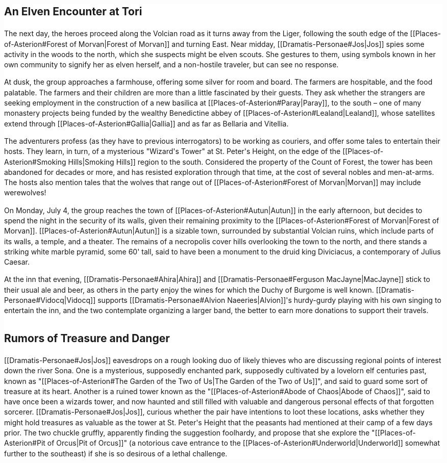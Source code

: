 ## An Elven Encounter at Tori

The next day, the heroes proceed along the Volcian road as it turns away from the Liger, following the south edge of the [[Places-of-Asterion#Forest of Morvan|Forest of Morvan]] and turning East. Near midday, [[Dramatis-Personae#Jos|Jos]] spies some activity in the woods to the north, which she suspects might be elven scouts. She gestures to them, using symbols known in her own community to signify her as elven herself, and a non-hostile traveler, but can see no response.

At dusk, the group approaches a farmhouse, offering some silver for room and board. The farmers are hospitable, and the food palatable. The farmers and their children are more than a little fascinated by their guests. They ask whether the strangers are seeking employment in the construction of a new basilica at [[Places-of-Asterion#Paray|Paray]], to the south – one of many monastery projects being funded by the wealthy Benedictine abbey of [[Places-of-Asterion#Lealand|Lealand]], whose satellites extend through [[Places-of-Asterion#Gallia|Gallia]] and as far as Bellaria and Vitellia.

The adventurers profess (as they have to previous interrogators) to be working as couriers, and offer some tales to entertain their hosts. They learn, in turn, of a mysterious "Wizard's Tower" at St. Peter's Height, on the edge of the [[Places-of-Asterion#Smoking Hills|Smoking Hills]] region to the south. Considered the property of the Count of Forest, the tower has been abandoned for decades or more, and has resisted exploration through that time, at the cost of several nobles and men-at-arms. The hosts also mention tales that the wolves that range out of [[Places-of-Asterion#Forest of Morvan|Morvan]] may include werewolves!

On Monday, July 4, the group reaches the town of [[Places-of-Asterion#Autun|Autun]] in the early afternoon, but decides to spend the night in the security of its walls, given their remaining proximity to the [[Places-of-Asterion#Forest of Morvan|Forest of Morvan]]. [[Places-of-Asterion#Autun|Autun]] is a sizable town, surrounded by substantial Volcian ruins, which include parts of its walls, a temple, and a theater. The remains of a necropolis cover hills overlooking the town to the north, and there stands a striking white marble pyramid, some 60' tall, said to have been a monument to the druid king Diviciacus, a contemporary of Julius Caesar.

At the inn that evening, [[Dramatis-Personae#Ahira|Ahira]] and [[Dramatis-Personae#Ferguson MacJayne|MacJayne]] stick to their usual ale and beer, as others in the party enjoy the wines for which the Duchy of Burgome is well known. [[Dramatis-Personae#Vidocq|Vidocq]] supports [[Dramatis-Personae#Alvion Naeeries|Alvion]]'s hurdy-gurdy playing with his own singing to entertain the inn, and the two contemplate organizing a larger band, the better to earn more donations to support their travels.

## Rumors of Treasure and Danger

[[Dramatis-Personae#Jos|Jos]] eavesdrops on a rough looking duo of likely thieves who are discussing regional points of interest down the river Sona. One is a mysterious, supposedly enchanted park, supposedly cultivated by a lovelorn elf centuries past, known as "[[Places-of-Asterion#The Garden of the Two of Us|The Garden of the Two of Us]]", and said to guard some sort of treasure at its heart. Another is a ruined tower known as the "[[Places-of-Asterion#Abode of Chaos|Abode of Chaos]]", said to have once been a wizards tower, and now haunted and still filled with valuable and dangerous personal effects of that forgotten sorcerer. [[Dramatis-Personae#Jos|Jos]], curious whether the pair have intentions to loot these locations, asks whether they might hold treasures as valuable as the tower at St. Peter's Height that the peasants had mentioned at their camp of a few days prior. The two chuckle gruffly, apparently finding the suggestion foolhardy, and propose that she explore the "[[Places-of-Asterion#Pit of Orcus|Pit of Orcus]]" (a notorious cave entrance to the [[Places-of-Asterion#Underworld|Underworld]] somewhat further to the southeast) if she is so desirous of a lethal challenge.
